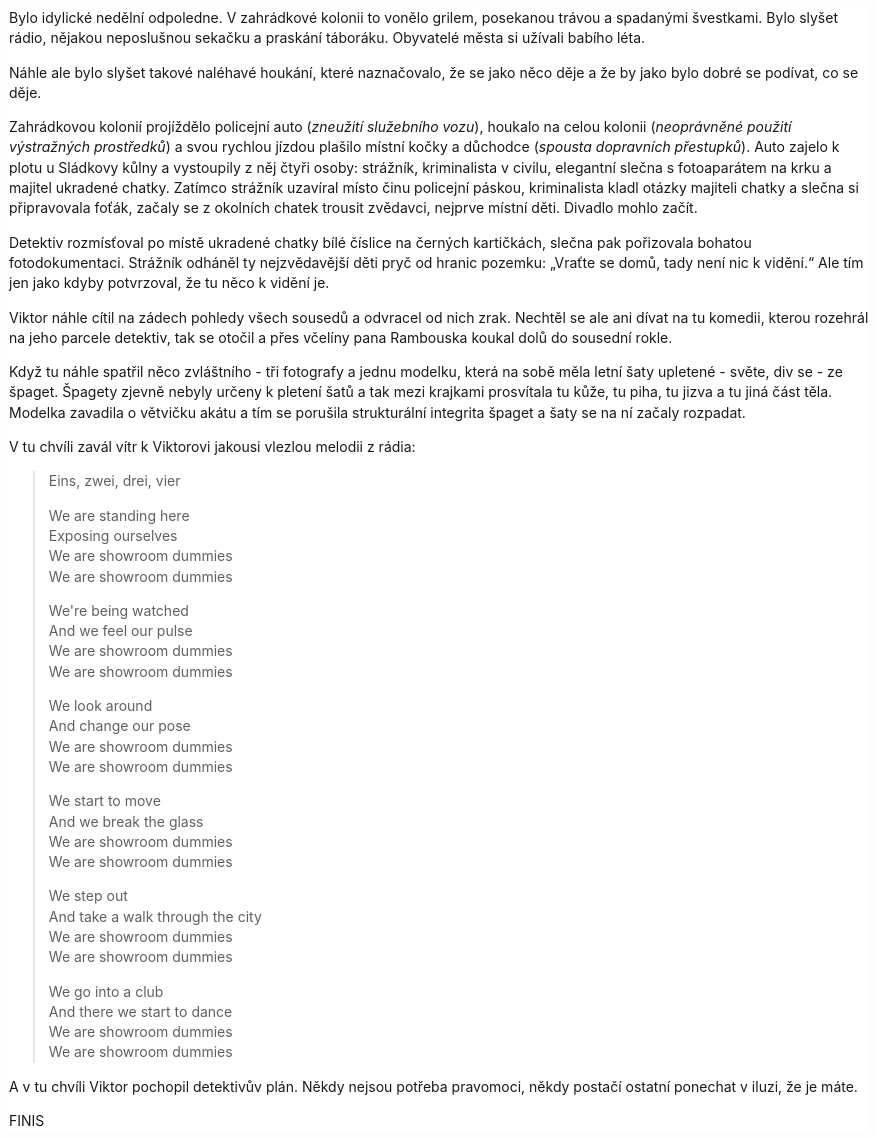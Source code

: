Bylo idylické nedělní odpoledne. V zahrádkové kolonii to vonělo grilem, posekanou trávou a spadanými švestkami. Bylo slyšet rádio, nějakou neposlušnou sekačku a praskání táboráku. Obyvatelé města si užívali babího léta.

Náhle ale bylo slyšet takové naléhavé houkání, které naznačovalo, že se jako něco děje a že by jako bylo dobré se podívat, co se děje.

Zahrádkovou kolonií projíždělo policejní auto (*zneužití služebního vozu*), houkalo na celou kolonii (*neoprávněné použití výstražných prostředků*) a svou rychlou jízdou plašilo místní kočky a důchodce (*spousta dopravních přestupků*). Auto zajelo k plotu u Sládkovy kůlny a vystoupily z něj čtyři osoby: strážník, kriminalista v civilu, elegantní slečna s fotoaparátem na krku a majitel ukradené chatky. Zatímco strážník uzavíral místo činu policejní páskou, kriminalista kladl otázky majiteli chatky a slečna si připravovala foťák, začaly se z okolních chatek trousit zvědavci, nejprve místní děti. Divadlo mohlo začít.

Detektiv rozmísťoval po místě ukradené chatky bílé číslice na černých kartičkách, slečna pak pořizovala bohatou fotodokumentaci. Strážník odháněl ty nejzvědavější děti pryč od hranic pozemku: „Vraťte se domů, tady není nic k vidění.“ Ale tím jen jako kdyby potvrzoval, že tu něco k vidění je.

Viktor náhle cítil na zádech pohledy všech sousedů a odvracel od nich zrak. Nechtěl se ale ani dívat na tu komedii, kterou rozehrál na jeho parcele detektiv, tak se otočil a přes včelíny pana Rambouska koukal dolů do sousední rokle.

Když tu náhle spatřil něco zvláštního - tři fotografy a jednu modelku, která na sobě měla letní šaty upletené - světe, div se - ze špaget. Špagety zjevně nebyly určeny k pletení šatů a tak mezi krajkami prosvítala tu kůže, tu piha, tu jizva a tu jiná část těla. Modelka zavadila o větvičku akátu a tím se porušila strukturální integrita špaget a šaty se na ní začaly rozpadat.

V tu chvíli zavál vítr k Viktorovi jakousi vlezlou melodii z rádia:

> Eins, zwei, drei, vier  
>   
> We are standing here  
> Exposing ourselves  
> We are showroom dummies  
> We are showroom dummies  
>   
> We're being watched  
> And we feel our pulse  
> We are showroom dummies  
> We are showroom dummies  
>   
> We look around  
> And change our pose  
> We are showroom dummies  
> We are showroom dummies  
>  
> We start to move  
> And we break the glass  
> We are showroom dummies  
> We are showroom dummies  
>  
> We step out  
> And take a walk through the city  
> We are showroom dummies  
> We are showroom dummies  
>  
> We go into a club  
> And there we start to dance  
> We are showroom dummies  
> We are showroom dummies  

A v tu chvíli Viktor pochopil detektivův plán. Někdy nejsou potřeba pravomoci, někdy postačí ostatní ponechat v iluzi, že je máte.

FINIS